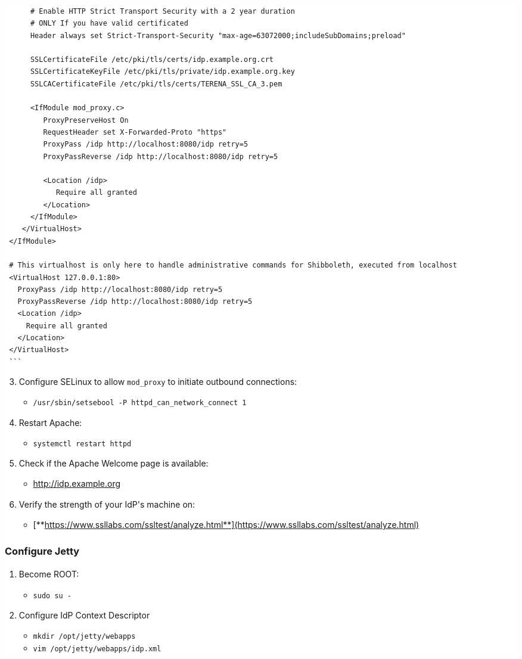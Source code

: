           # Enable HTTP Strict Transport Security with a 2 year duration
          # ONLY If you have valid certificated
          Header always set Strict-Transport-Security "max-age=63072000;includeSubDomains;preload"

          SSLCertificateFile /etc/pki/tls/certs/idp.example.org.crt
          SSLCertificateKeyFile /etc/pki/tls/private/idp.example.org.key
          SSLCACertificateFile /etc/pki/tls/certs/TERENA_SSL_CA_3.pem

          <IfModule mod_proxy.c>
             ProxyPreserveHost On
             RequestHeader set X-Forwarded-Proto "https"
             ProxyPass /idp http://localhost:8080/idp retry=5
             ProxyPassReverse /idp http://localhost:8080/idp retry=5

             <Location /idp>
                Require all granted
             </Location>
          </IfModule>
        </VirtualHost>
     </IfModule>
   
     # This virtualhost is only here to handle administrative commands for Shibboleth, executed from localhost
     <VirtualHost 127.0.0.1:80>
       ProxyPass /idp http://localhost:8080/idp retry=5
       ProxyPassReverse /idp http://localhost:8080/idp retry=5
       <Location /idp>
         Require all granted
       </Location>
     </VirtualHost>
     ```

3. Configure SELinux to allow `mod_proxy` to initiate outbound connections:
   * `/usr/sbin/setsebool -P httpd_can_network_connect 1`

4. Restart Apache: 
   * `systemctl restart httpd`

5. Check if the Apache Welcome page is available:
    * http://idp.example.org

6. Verify the strength of your IdP's machine on:
   * [**https://www.ssllabs.com/ssltest/analyze.html**](https://www.ssllabs.com/ssltest/analyze.html)

### Configure Jetty

1. Become ROOT:
   * `sudo su -`

2. Configure IdP Context Descriptor
   * `mkdir /opt/jetty/webapps`
   * `vim /opt/jetty/webapps/idp.xml`

